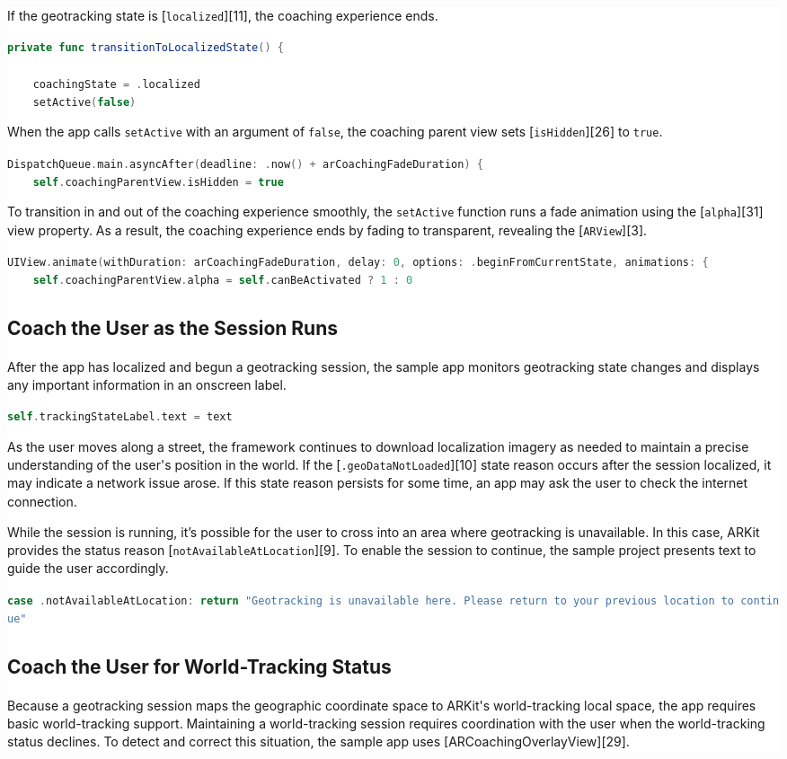 If the geotracking state is [`localized`][11], the coaching experience ends. 

``` swift
private func transitionToLocalizedState() {
    
    coachingState = .localized
    setActive(false)
```

When the app calls `setActive` with an argument of `false`, the coaching parent view sets [`isHidden`][26] to `true`.

``` swift
DispatchQueue.main.asyncAfter(deadline: .now() + arCoachingFadeDuration) {
    self.coachingParentView.isHidden = true
```

To transition in and out of the coaching experience smoothly, the `setActive` function runs a fade animation using the [`alpha`][31] view property. As a result, the coaching experience ends by fading to transparent, revealing the [`ARView`][3]. 

``` swift
UIView.animate(withDuration: arCoachingFadeDuration, delay: 0, options: .beginFromCurrentState, animations: {
    self.coachingParentView.alpha = self.canBeActivated ? 1 : 0
```

## Coach the User as the Session Runs

After the app has localized and begun a geotracking session, the sample app monitors geotracking state changes and displays any important information in an onscreen label. 

``` swift
self.trackingStateLabel.text = text
```

As the user moves along a street, the framework continues to download localization imagery as needed to maintain a precise understanding of the user's position in the world. If the [`.geoDataNotLoaded`][10] state reason occurs after the session localized, it may indicate a network issue arose. If this state reason persists for some time, an app may ask the user to check the internet connection.

While the session is running, it’s possible for the user to cross into an area where geotracking is unavailable. In this case, ARKit provides the status reason [`notAvailableAtLocation`][9]. To enable the session to continue, the sample project presents text to guide the user accordingly.

``` swift
case .notAvailableAtLocation: return "Geotracking is unavailable here. Please return to your previous location to continue"
```

## Coach the User for World-Tracking Status

Because a geotracking session maps the geographic coordinate space to ARKit's world-tracking local space, the app requires basic world-tracking support. Maintaining a world-tracking session requires coordination with the user when the world-tracking status declines. To detect and correct this situation, the sample app uses [ARCoachingOverlayView][29]. 
